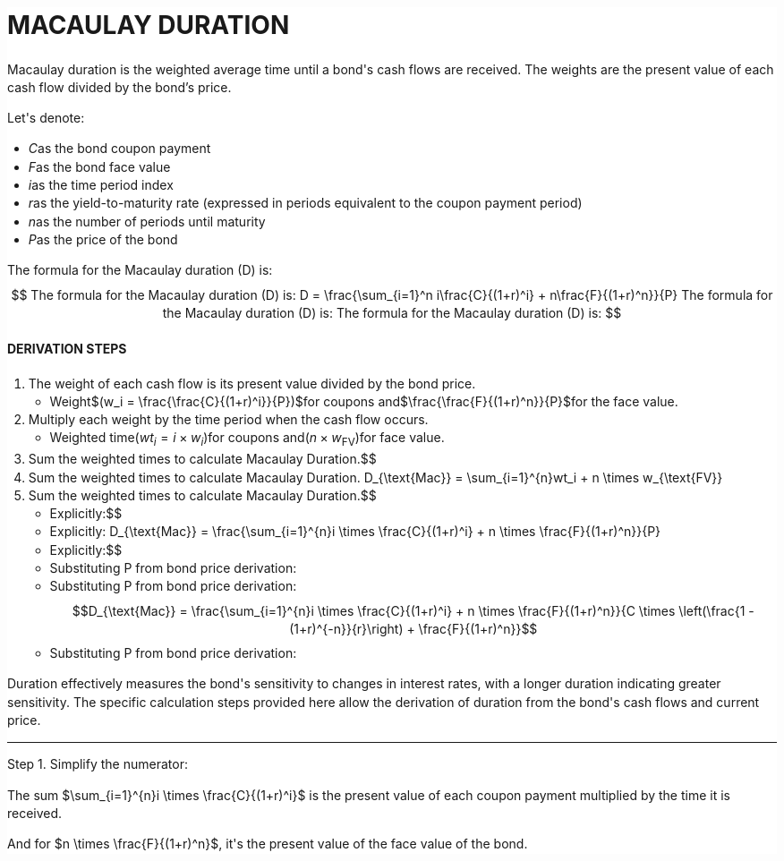 # MACAULAY DURATION

Macaulay duration is the weighted average time until a bond's cash flows are received. The weights are the present value of each cash flow divided by the bond’s price.

Let's denote:

+ $C$as the bond coupon payment
+ $F$as the bond face value
+ $i$as the time period index
+ $r$as the yield-to-maturity rate (expressed in periods equivalent to the coupon payment period)
+ $n$as the number of periods until maturity
+ $P$as the price of the bond

The formula for the Macaulay duration (D) is: $$
The formula for the Macaulay duration (D) is:  D = \frac{\sum_{i=1}^n i\frac{C}{(1+r)^i} + n\frac{F}{(1+r)^n}}{P}
The formula for the Macaulay duration (D) is:
The formula for the Macaulay duration (D) is: $$

#### DERIVATION STEPS
1. The weight of each cash flow is its present value divided by the bond price.
	 + Weight$(w_i = \frac{\frac{C}{(1+r)^i}}{P})$for coupons and$\frac{\frac{F}{(1+r)^n}}{P}$for the face value.
2. Multiply each weight by the time period when the cash flow occurs.
	 + Weighted time$(wt_i = i \times w_i)$for coupons and$(n \times w_{\text{FV}})$for face value.
3. Sum the weighted times to calculate Macaulay Duration.$$
3. Sum the weighted times to calculate Macaulay Duration. D_{\text{Mac}} = \sum_{i=1}^{n}wt_i + n \times w_{\text{FV}}
3. Sum the weighted times to calculate Macaulay Duration.$$
	+ Explicitly:$$
	+ Explicitly: D_{\text{Mac}} = \frac{\sum_{i=1}^{n}i \times \frac{C}{(1+r)^i} + n \times \frac{F}{(1+r)^n}}{P}
	+ Explicitly:$$
	 + Substituting P from bond price derivation:
	 + Substituting P from bond price derivation:$$D_{\text{Mac}} = \frac{\sum_{i=1}^{n}i \times \frac{C}{(1+r)^i} + n \times \frac{F}{(1+r)^n}}{C \times \left(\frac{1 - (1+r)^{-n}}{r}\right) + \frac{F}{(1+r)^n}}$$
	 + Substituting P from bond price derivation:

Duration effectively measures the bond's sensitivity to changes in interest rates, with a longer duration indicating greater sensitivity. The specific calculation steps provided here allow the derivation of duration from the bond's cash flows and current price.

---

Step 1. Simplify the numerator:

  The sum $\sum_{i=1}^{n}i \times \frac{C}{(1+r)^i}$ is the present value of
  each coupon payment multiplied by the time it is received.

  And for $n \times \frac{F}{(1+r)^n}$, it's the present value of the face
  value of the bond.
